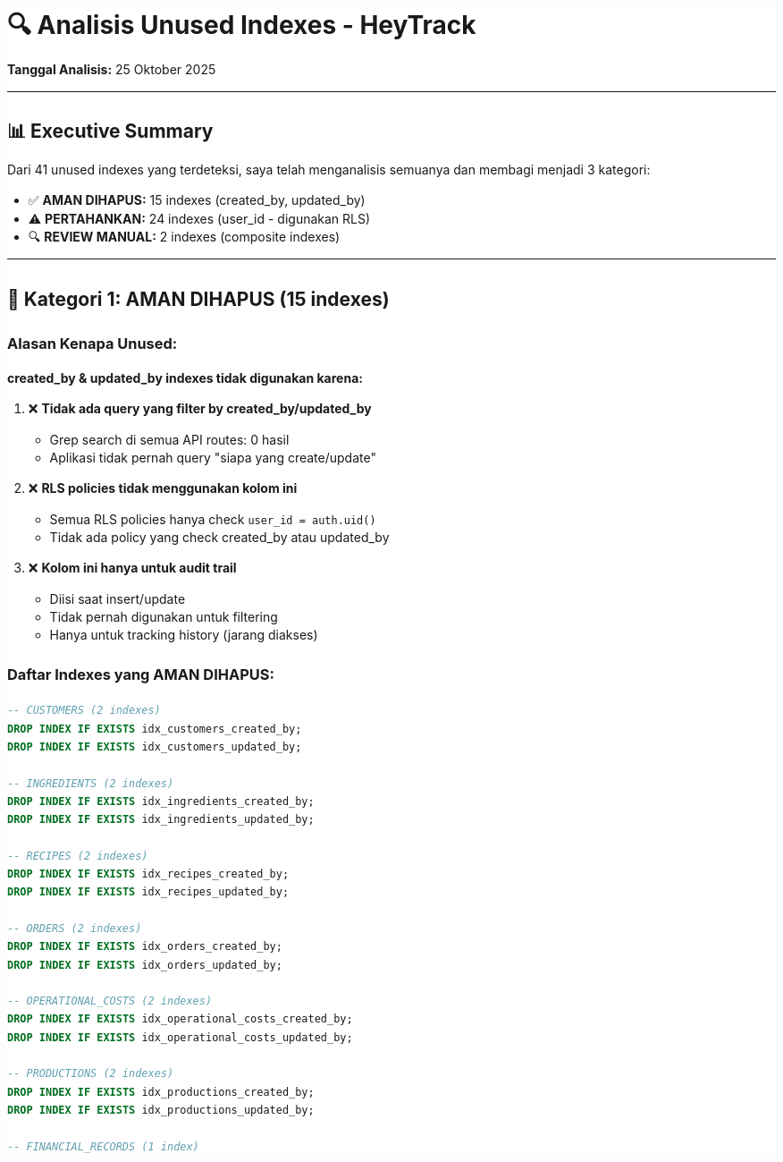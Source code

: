 # 🔍 Analisis Unused Indexes - HeyTrack

**Tanggal Analisis:** 25 Oktober 2025

---

## 📊 Executive Summary

Dari 41 unused indexes yang terdeteksi, saya telah menganalisis semuanya dan membagi menjadi 3 kategori:

- ✅ **AMAN DIHAPUS:** 15 indexes (created_by, updated_by)
- ⚠️ **PERTAHANKAN:** 24 indexes (user_id - digunakan RLS)
- 🔍 **REVIEW MANUAL:** 2 indexes (composite indexes)

---

## 🎯 Kategori 1: AMAN DIHAPUS (15 indexes)

### Alasan Kenapa Unused:

**created_by & updated_by indexes tidak digunakan karena:**

1. ❌ **Tidak ada query yang filter by created_by/updated_by**
   - Grep search di semua API routes: 0 hasil
   - Aplikasi tidak pernah query "siapa yang create/update"
   
2. ❌ **RLS policies tidak menggunakan kolom ini**
   - Semua RLS policies hanya check `user_id = auth.uid()`
   - Tidak ada policy yang check created_by atau updated_by

3. ❌ **Kolom ini hanya untuk audit trail**
   - Diisi saat insert/update
   - Tidak pernah digunakan untuk filtering
   - Hanya untuk tracking history (jarang diakses)

### Daftar Indexes yang AMAN DIHAPUS:

```sql
-- CUSTOMERS (2 indexes)
DROP INDEX IF EXISTS idx_customers_created_by;
DROP INDEX IF EXISTS idx_customers_updated_by;

-- INGREDIENTS (2 indexes)
DROP INDEX IF EXISTS idx_ingredients_created_by;
DROP INDEX IF EXISTS idx_ingredients_updated_by;

-- RECIPES (2 indexes)
DROP INDEX IF EXISTS idx_recipes_created_by;
DROP INDEX IF EXISTS idx_recipes_updated_by;

-- ORDERS (2 indexes)
DROP INDEX IF EXISTS idx_orders_created_by;
DROP INDEX IF EXISTS idx_orders_updated_by;

-- OPERATIONAL_COSTS (2 indexes)
DROP INDEX IF EXISTS idx_operational_costs_created_by;
DROP INDEX IF EXISTS idx_operational_costs_updated_by;

-- PRODUCTIONS (2 indexes)
DROP INDEX IF EXISTS idx_productions_created_by;
DROP INDEX IF EXISTS idx_productions_updated_by;

-- FINANCIAL_RECORDS (1 index)
```
